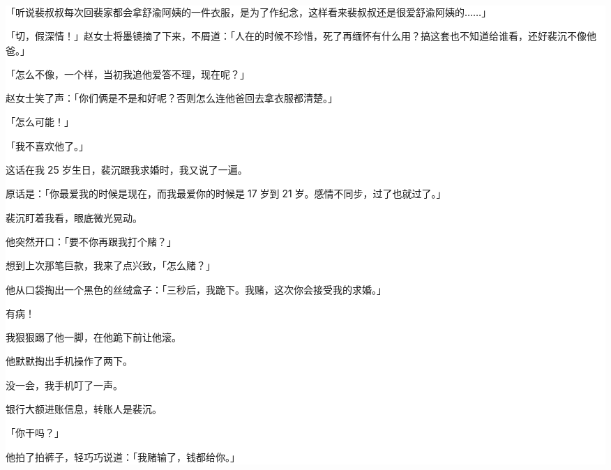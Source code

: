「听说裴叔叔每次回裴家都会拿舒渝阿姨的一件衣服，是为了作纪念，这样看来裴叔叔还是很爱舒渝阿姨的……」


「切，假深情！」赵女士将墨镜摘了下来，不屑道：「人在的时候不珍惜，死了再缅怀有什么用？搞这套也不知道给谁看，还好裴沉不像他爸。」


「怎么不像，一个样，当初我追他爱答不理，现在呢？」


赵女士笑了声：「你们俩是不是和好呢？否则怎么连他爸回去拿衣服都清楚。」


「怎么可能！」


「我不喜欢他了。」


这话在我 25 岁生日，裴沉跟我求婚时，我又说了一遍。


原话是：「你最爱我的时候是现在，而我最爱你的时候是 17 岁到 21 岁。感情不同步，过了也就过了。」


裴沉盯着我看，眼底微光晃动。


他突然开口：「要不你再跟我打个赌？」


想到上次那笔巨款，我来了点兴致，「怎么赌？」


他从口袋掏出一个黑色的丝绒盒子：「三秒后，我跪下。我赌，这次你会接受我的求婚。」


有病！


我狠狠踢了他一脚，在他跪下前让他滚。


他默默掏出手机操作了两下。


没一会，我手机叮了一声。


银行大额进账信息，转账人是裴沉。


「你干吗？」


他拍了拍裤子，轻巧巧说道：「我赌输了，钱都给你。」


